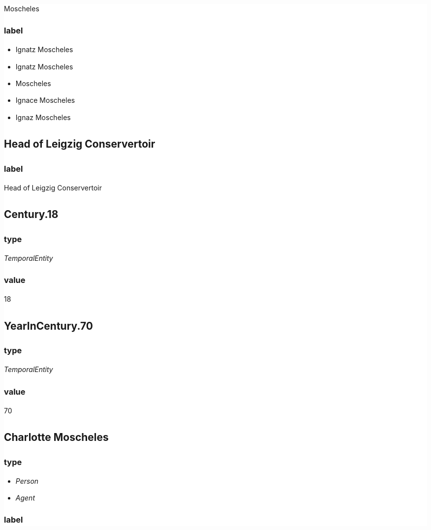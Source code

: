 
Moscheles

### label

 - Ignatz Moscheles

 - Ignatz Moscheles

 - Moscheles

 - Ignace Moscheles

 - Ignaz Moscheles

## Head of Leigzig Conservertoir

### label


Head of Leigzig Conservertoir

## Century.18

### type


*TemporalEntity*

### value


18

## YearInCentury.70

### type


*TemporalEntity*

### value


70

## Charlotte Moscheles

### type

 - *Person*

 - *Agent*

### label
